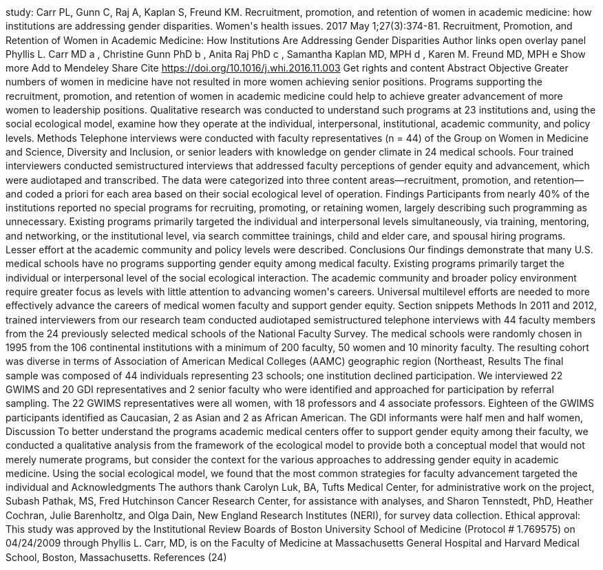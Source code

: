 
study: Carr PL, Gunn C, Raj A, Kaplan S, Freund KM. Recruitment, promotion, and retention of women in academic medicine: how institutions are addressing gender disparities. Women's health issues. 2017 May 1;27(3):374-81.
Recruitment, Promotion, and Retention of Women in Academic Medicine: How Institutions Are Addressing Gender Disparities Author links open overlay panel Phyllis L. Carr MD a , Christine Gunn PhD b , Anita Raj PhD c , Samantha Kaplan MD, MPH d , Karen M. Freund MD, MPH e Show more Add to Mendeley Share Cite https://doi.org/10.1016/j.whi.2016.11.003 Get rights and content Abstract Objective Greater numbers of women in medicine have not resulted in more women achieving senior positions. Programs supporting the recruitment, promotion, and retention of women in academic medicine could help to achieve greater advancement of more women to leadership positions. Qualitative research was conducted to understand such programs at 23 institutions and, using the social ecological model, examine how they operate at the individual, interpersonal, institutional, academic community, and policy levels. Methods Telephone interviews were conducted with faculty representatives (n = 44) of the Group on Women in Medicine and Science, Diversity and Inclusion, or senior leaders with knowledge on gender climate in 24 medical schools. Four trained interviewers conducted semistructured interviews that addressed faculty perceptions of gender equity and advancement, which were audiotaped and transcribed. The data were categorized into three content areas—recruitment, promotion, and retention—and coded a priori for each area based on their social ecological level of operation. Findings Participants from nearly 40% of the institutions reported no special programs for recruiting, promoting, or retaining women, largely describing such programming as unnecessary. Existing programs primarily targeted the individual and interpersonal levels simultaneously, via training, mentoring, and networking, or the institutional level, via search committee trainings, child and elder care, and spousal hiring programs. Lesser effort at the academic community and policy levels were described. Conclusions Our findings demonstrate that many U.S. medical schools have no programs supporting gender equity among medical faculty. Existing programs primarily target the individual or interpersonal level of the social ecological interaction. The academic community and broader policy environment require greater focus as levels with little attention to advancing women's careers. Universal multilevel efforts are needed to more effectively advance the careers of medical women faculty and support gender equity. Section snippets Methods In 2011 and 2012, trained interviewers from our research team conducted audiotaped semistructured telephone interviews with 44 faculty members from the 24 previously selected medical schools of the National Faculty Survey. The medical schools were randomly chosen in 1995 from the 106 continental institutions with a minimum of 200 faculty, 50 women and 10 minority faculty. The resulting cohort was diverse in terms of Association of American Medical Colleges (AAMC) geographic region (Northeast, Results The final sample was composed of 44 individuals representing 23 schools; one institution declined participation. We interviewed 22 GWIMS and 20 GDI representatives and 2 senior faculty who were identified and approached for participation by referral sampling. The 22 GWIMS representatives were all women, with 18 professors and 4 associate professors. Eighteen of the GWIMS participants identified as Caucasian, 2 as Asian and 2 as African American. The GDI informants were half men and half women, Discussion To better understand the programs academic medical centers offer to support gender equity among their faculty, we conducted a qualitative analysis from the framework of the ecological model to provide both a conceptual model that would not merely numerate programs, but consider the context for the various approaches to addressing gender equity in academic medicine. Using the social ecological model, we found that the most common strategies for faculty advancement targeted the individual and Acknowledgments The authors thank Carolyn Luk, BA, Tufts Medical Center, for administrative work on the project, Subash Pathak, MS, Fred Hutchinson Cancer Research Center, for assistance with analyses, and Sharon Tennstedt, PhD, Heather Cochran, Julie Barenholtz, and Olga Dain, New England Research Institutes (NERI), for survey data collection. Ethical approval: This study was approved by the Institutional Review Boards of Boston University School of Medicine (Protocol # 1.769575) on 04/24/2009 through Phyllis L. Carr, MD, is on the Faculty of Medicine at Massachusetts General Hospital and Harvard Medical School, Boston, Massachusetts. References (24)
